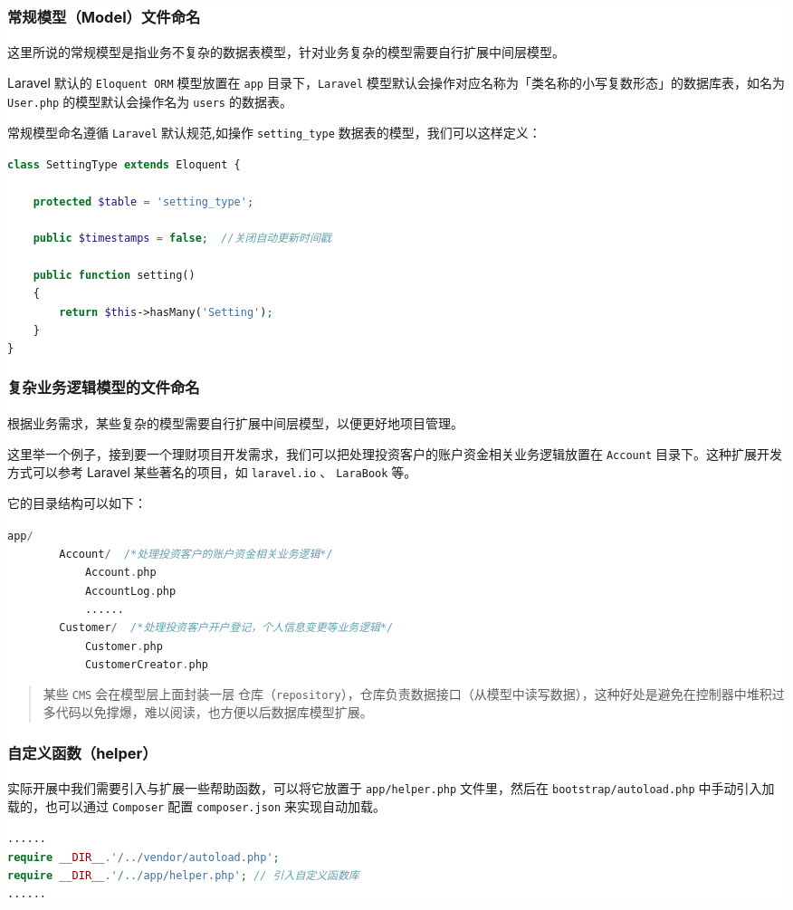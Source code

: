 ### 常规模型（Model）文件命名

这里所说的常规模型是指业务不复杂的数据表模型，针对业务复杂的模型需要自行扩展中间层模型。

Laravel 默认的 `Eloquent ORM` 模型放置在 `app` 目录下，`Laravel`
模型默认会操作对应名称为「类名称的小写复数形态」的数据库表，如名为 `User.php` 的模型默认会操作名为 `users` 的数据表。

常规模型命名遵循 `Laravel` 默认规范,如操作 `setting_type` 数据表的模型，我们可以这样定义：

```php
class SettingType extends Eloquent {

    protected $table = 'setting_type';

    public $timestamps = false;  //关闭自动更新时间戳

    public function setting()
    {
        return $this->hasMany('Setting');
    }
}
```

### 复杂业务逻辑模型的文件命名

根据业务需求，某些复杂的模型需要自行扩展中间层模型，以便更好地项目管理。

这里举一个例子，接到要一个理财项目开发需求，我们可以把处理投资客户的账户资金相关业务逻辑放置在 `Account` 目录下。这种扩展开发方式可以参考 Laravel 某些著名的项目，如 `laravel.io` 、 `LaraBook` 等。

它的目录结构可以如下：

```php
app/
        Account/  /*处理投资客户的账户资金相关业务逻辑*/
            Account.php
            AccountLog.php
            ......
        Customer/  /*处理投资客户开户登记，个人信息变更等业务逻辑*/
            Customer.php 
            CustomerCreator.php
```

>    某些 `CMS` 会在模型层上面封装一层 仓库（`repository`），仓库负责数据接口（从模型中读写数据），这种好处是避免在控制器中堆积过多代码以免撑爆，难以阅读，也方便以后数据库模型扩展。

### 自定义函数（helper）

实际开展中我们需要引入与扩展一些帮助函数，可以将它放置于 `app/helper.php` 文件里，然后在 `bootstrap/autoload.php` 中手动引入加载的，也可以通过 `Composer` 配置 `composer.json` 来实现自动加载。

```php
......
require __DIR__.'/../vendor/autoload.php';
require __DIR__.'/../app/helper.php'; // 引入自定义函数库
......
```
